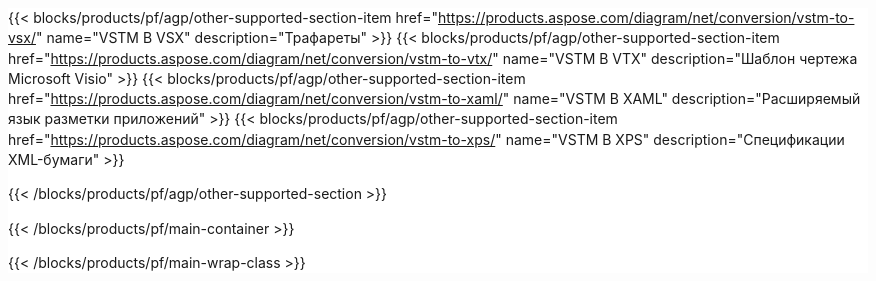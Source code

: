 {{< blocks/products/pf/agp/other-supported-section-item href="https://products.aspose.com/diagram/net/conversion/vstm-to-vsx/" name="VSTM В VSX" description="Трафареты" >}}
{{< blocks/products/pf/agp/other-supported-section-item href="https://products.aspose.com/diagram/net/conversion/vstm-to-vtx/" name="VSTM В VTX" description="Шаблон чертежа Microsoft Visio" >}}
{{< blocks/products/pf/agp/other-supported-section-item href="https://products.aspose.com/diagram/net/conversion/vstm-to-xaml/" name="VSTM В XAML" description="Расширяемый язык разметки приложений" >}}
{{< blocks/products/pf/agp/other-supported-section-item href="https://products.aspose.com/diagram/net/conversion/vstm-to-xps/" name="VSTM В XPS" description="Спецификации XML-бумаги" >}}

{{< /blocks/products/pf/agp/other-supported-section >}}

{{< /blocks/products/pf/main-container >}}
    
{{< /blocks/products/pf/main-wrap-class >}}